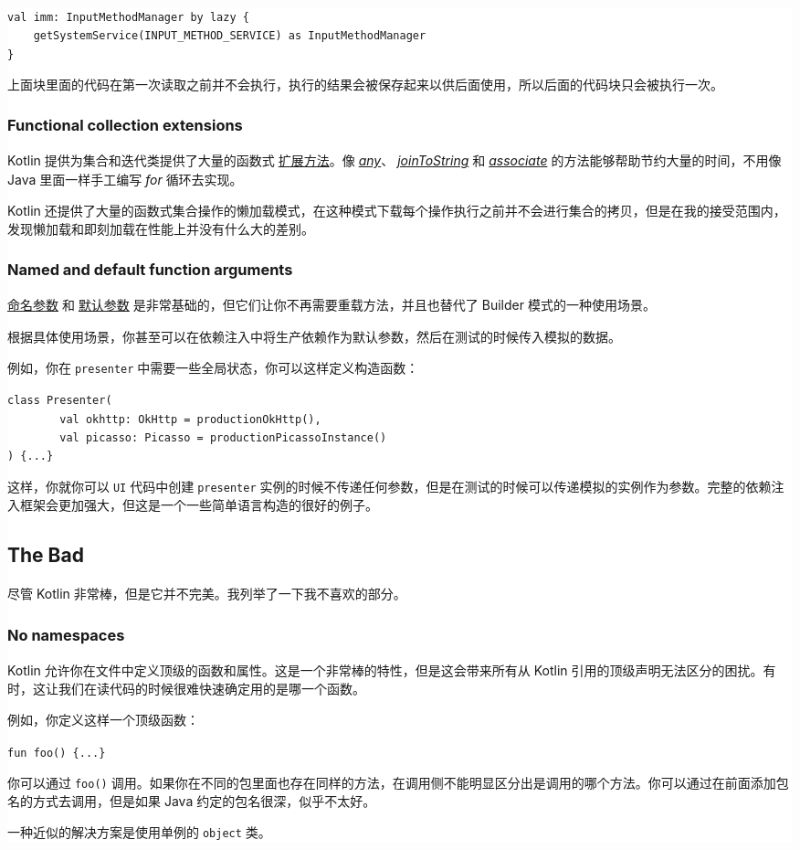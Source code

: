 ```
val imm: InputMethodManager by lazy { 
    getSystemService(INPUT_METHOD_SERVICE) as InputMethodManager 
}
```

上面块里面的代码在第一次读取之前并不会执行，执行的结果会被保存起来以供后面使用，所以后面的代码块只会被执行一次。

### Functional collection extensions

Kotlin 提供为集合和迭代类提供了大量的函数式 [扩展方法](https://kotlinlang.org/api/latest/jvm/stdlib/kotlin.collections/index.html#functions)。像 [*any*](https://kotlinlang.org/api/latest/jvm/stdlib/kotlin.collections/any.html)、 [*joinToString*](https://kotlinlang.org/api/latest/jvm/stdlib/kotlin.collections/join-to-string.html) 和 [*associate*](https://kotlinlang.org/api/latest/jvm/stdlib/kotlin.collections/associate.html) 的方法能够帮助节约大量的时间，不用像 Java 里面一样手工编写 *for* 循环去实现。

Kotlin 还提供了大量的函数式集合操作的懒加载模式，在这种模式下载每个操作执行之前并不会进行集合的拷贝，但是在我的接受范围内，发现懒加载和即刻加载在性能上并没有什么大的差别。


###  Named and default function arguments



[命名参数](https://kotlinlang.org/docs/reference/functions.html#named-arguments) 和 [默认参数](https://kotlinlang.org/docs/reference/functions.html#named-arguments) 是非常基础的，但它们让你不再需要重载方法，并且也替代了 Builder 模式的一种使用场景。

根据具体使用场景，你甚至可以在依赖注入中将生产依赖作为默认参数，然后在测试的时候传入模拟的数据。

例如，你在 `presenter` 中需要一些全局状态，你可以这样定义构造函数：

```
class Presenter(
        val okhttp: OkHttp = productionOkHttp(),
        val picasso: Picasso = productionPicassoInstance()
) {...}
```

这样，你就你可以 `UI` 代码中创建 `presenter` 实例的时候不传递任何参数，但是在测试的时候可以传递模拟的实例作为参数。完整的依赖注入框架会更加强大，但这是一个一些简单语言构造的很好的例子。

## The Bad

尽管 Kotlin 非常棒，但是它并不完美。我列举了一下我不喜欢的部分。

### No namespaces

Kotlin 允许你在文件中定义顶级的函数和属性。这是一个非常棒的特性，但是这会带来所有从 Kotlin 引用的顶级声明无法区分的困扰。有时，这让我们在读代码的时候很难快速确定用的是哪一个函数。

例如，你定义这样一个顶级函数：

```
fun foo() {...}
```

你可以通过 `foo()` 调用。如果你在不同的包里面也存在同样的方法，在调用侧不能明显区分出是调用的哪个方法。你可以通过在前面添加包名的方式去调用，但是如果 Java 约定的包名很深，似乎不太好。

一种近似的解决方案是使用单例的 `object` 类。
